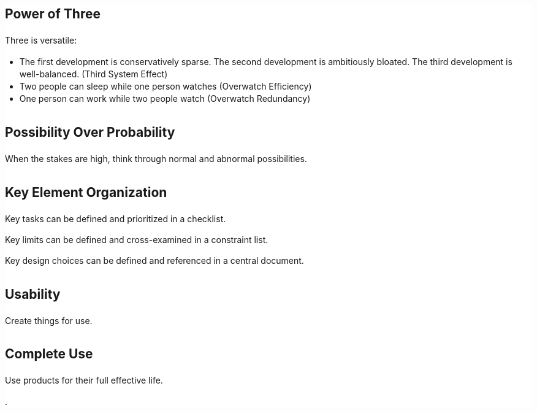 ## Power of Three

Three is versatile:

* The first development is conservatively sparse. The second development is ambitiously bloated. The third development is well-balanced. (Third System Effect)
* Two people can sleep while one person watches (Overwatch Efficiency)
* One person can work while two people watch (Overwatch Redundancy)

## Possibility Over Probability

When the stakes are high, think through normal and abnormal possibilities.

## Key Element Organization

Key tasks can be defined and prioritized in a checklist.

Key limits can be defined and cross-examined in a constraint list.

Key design choices can be defined and referenced in a central document.

## Usability

Create things for use.

## Complete Use

Use products for their full effective life.














.
